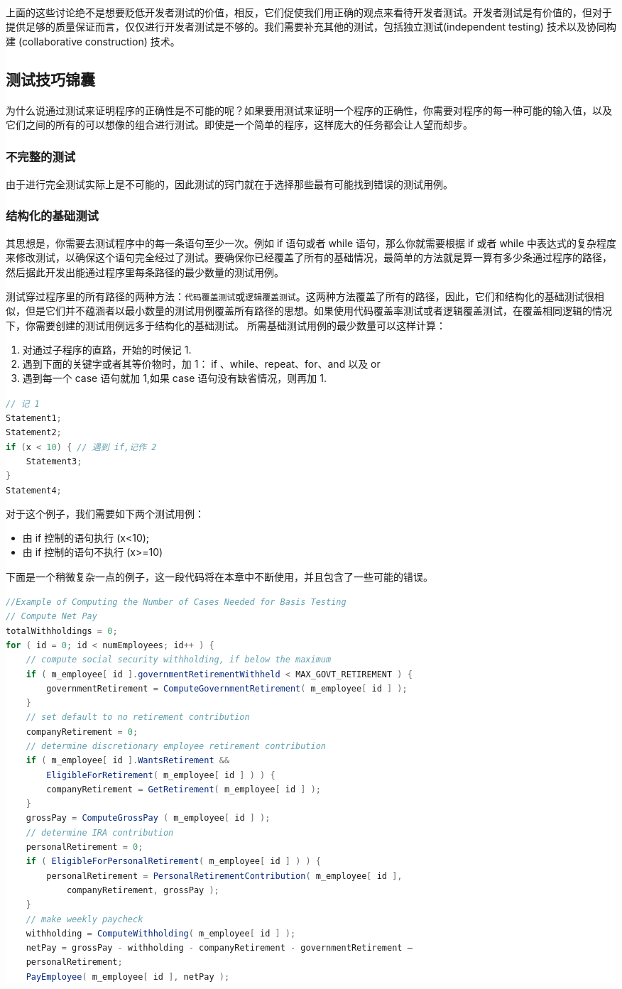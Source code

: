 上面的这些讨论绝不是想要贬低开发者测试的价值，相反，它们促使我们用正确的观点来看待开发者测试。开发者测试是有价值的，但对于提供足够的质量保证而言，仅仅进行开发者测试是不够的。我们需要补充其他的测试，包括独立测试(independent testing) 技术以及协同构建 (collaborative construction) 技术。

## 测试技巧锦囊

为什么说通过测试来证明程序的正确性是不可能的呢？如果要用测试来证明一个程序的正确性，你需要对程序的每一种可能的输入值，以及它们之间的所有的可以想像的组合进行测试。即使是一个简单的程序，这样庞大的任务都会让人望而却步。

### 不完整的测试
由于进行完全测试实际上是不可能的，因此测试的窍门就在于选择那些最有可能找到错误的测试用例。

### 结构化的基础测试

其思想是，你需要去测试程序中的每一条语句至少一次。例如 if 语句或者 while 语句，那么你就需要根据 if 或者 while 中表达式的复杂程度来修改测试，以确保这个语句完全经过了测试。要确保你已经覆盖了所有的基础情况，最简单的方法就是算一算有多少条通过程序的路径，然后据此开发出能通过程序里每条路径的最少数量的测试用例。

测试穿过程序里的所有路径的两种方法：`代码覆盖测试`或`逻辑覆盖测试`。这两种方法覆盖了所有的路径，因此，它们和结构化的基础测试很相似，但是它们并不蕴涵者以最小数量的测试用例覆盖所有路径的思想。如果使用代码覆盖率测试或者逻辑覆盖测试，在覆盖相同逻辑的情况下，你需要创建的测试用例远多于结构化的基础测试。
所需基础测试用例的最少数量可以这样计算：
1. 对通过子程序的直路，开始的时候记 1.
2. 遇到下面的关键字或者其等价物时，加 1： if 、while、repeat、for、and 以及 or
3. 遇到每一个 case 语句就加 1,如果 case 语句没有缺省情况，则再加 1.

```java
// 记 1
Statement1;
Statement2;
if (x < 10) { // 遇到 if,记作 2
	Statement3;
}
Statement4;
```
对于这个例子，我们需要如下两个测试用例：
* 由 if 控制的语句执行 (x<10);
* 由 if 控制的语句不执行 (x>=10)

下面是一个稍微复杂一点的例子，这一段代码将在本章中不断使用，并且包含了一些可能的错误。
```java
//Example of Computing the Number of Cases Needed for Basis Testing
// Compute Net Pay
totalWithholdings = 0;
for ( id = 0; id < numEmployees; id++ ) {
	// compute social security withholding, if below the maximum
	if ( m_employee[ id ].governmentRetirementWithheld < MAX_GOVT_RETIREMENT ) {
		governmentRetirement = ComputeGovernmentRetirement( m_employee[ id ] );
	}
	// set default to no retirement contribution
	companyRetirement = 0;
	// determine discretionary employee retirement contribution
	if ( m_employee[ id ].WantsRetirement &&
		EligibleForRetirement( m_employee[ id ] ) ) {
		companyRetirement = GetRetirement( m_employee[ id ] );
	}
	grossPay = ComputeGrossPay ( m_employee[ id ] );
	// determine IRA contribution
	personalRetirement = 0;
	if ( EligibleForPersonalRetirement( m_employee[ id ] ) ) {
		personalRetirement = PersonalRetirementContribution( m_employee[ id ],
			companyRetirement, grossPay );
	}
	// make weekly paycheck
	withholding = ComputeWithholding( m_employee[ id ] );
	netPay = grossPay - withholding - companyRetirement - governmentRetirement –
	personalRetirement;
	PayEmployee( m_employee[ id ], netPay );
```